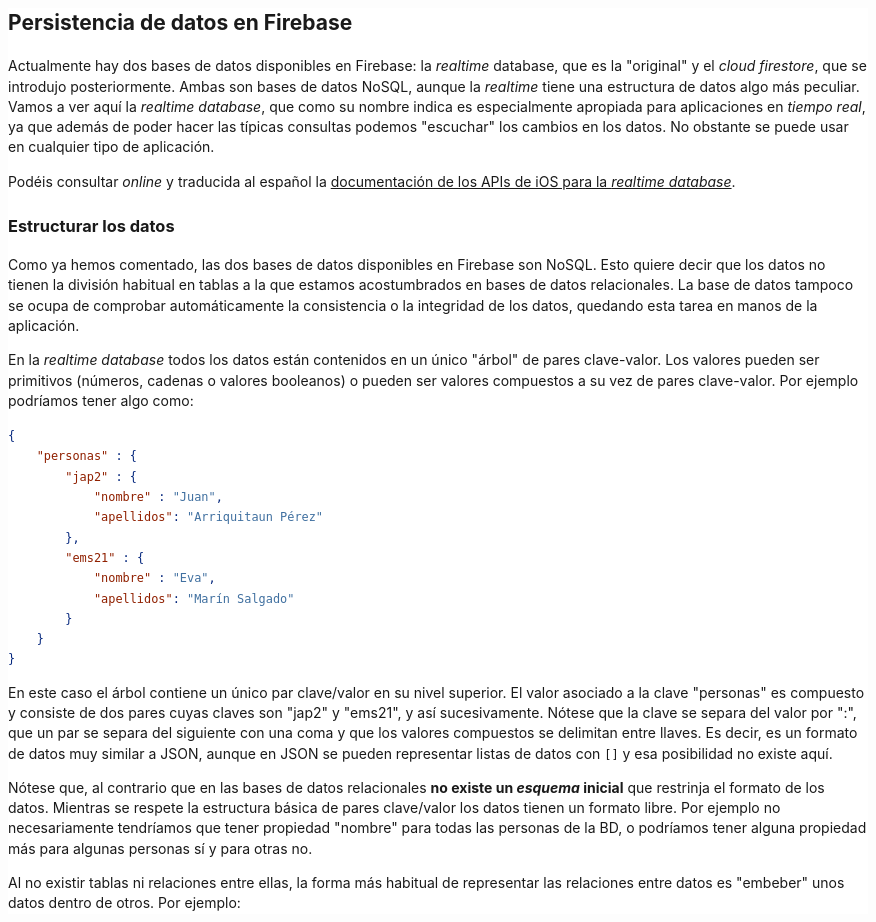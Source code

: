 ## Persistencia de datos en Firebase

Actualmente hay dos bases de datos disponibles en Firebase: la *realtime* database, que es la "original" y el *cloud firestore*, que se introdujo posteriormente. Ambas son bases de datos NoSQL, aunque la *realtime* tiene una estructura de datos algo más peculiar. Vamos a ver aquí la *realtime database*, que como su nombre indica es especialmente apropiada para aplicaciones en *tiempo real*, ya que además de poder hacer las típicas consultas podemos "escuchar" los cambios en los datos. No obstante se puede usar en cualquier tipo de aplicación.

Podéis consultar *online* y traducida al español la [documentación de los APIs de iOS para la *realtime database*](https://firebase.google.com/docs/database/ios/start).

### Estructurar los datos

Como ya hemos comentado, las dos bases de datos disponibles en Firebase son NoSQL. Esto quiere decir que los datos no tienen la división habitual en tablas a la que estamos acostumbrados en bases de datos relacionales. La base de datos tampoco se ocupa de comprobar automáticamente la consistencia o la integridad de los datos, quedando esta tarea en manos de la aplicación.

En la *realtime database* todos los datos están contenidos en un único "árbol" de pares clave-valor. Los valores pueden ser primitivos (números, cadenas o valores booleanos) o pueden ser valores compuestos a su vez de pares clave-valor.  Por ejemplo podríamos tener algo como:

```json
{
    "personas" : {
        "jap2" : {
            "nombre" : "Juan",
            "apellidos": "Arriquitaun Pérez"
        },
        "ems21" : {
            "nombre" : "Eva",
            "apellidos": "Marín Salgado"
        }
    }
}
```

En este caso el árbol contiene un único par clave/valor en su nivel superior. El valor asociado a la clave "personas" es compuesto y consiste de dos pares cuyas claves son "jap2" y "ems21", y así sucesivamente. Nótese que la clave se separa del valor por ":", que un par se separa del siguiente con una coma y que los valores compuestos se delimitan entre llaves. Es decir, es un formato de datos muy similar a JSON, aunque en JSON se pueden representar listas de datos con `[]` y esa posibilidad no existe aquí. 

Nótese que, al contrario que en las bases de datos relacionales **no existe un *esquema* inicial** que restrinja el formato de los datos. Mientras se respete la estructura básica de pares clave/valor los datos tienen un formato libre. Por ejemplo no necesariamente tendríamos que tener propiedad "nombre" para todas las personas de la BD, o podríamos tener alguna propiedad más para algunas personas sí y para otras no.

Al no existir tablas ni relaciones entre ellas, la forma más habitual de representar las relaciones entre datos es "embeber" unos datos dentro de otros. Por ejemplo:
